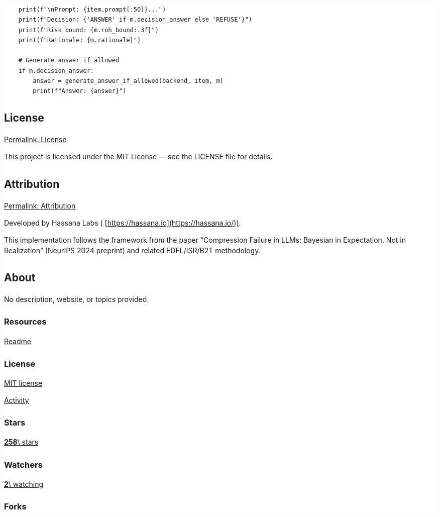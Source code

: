 ```
    print(f"\nPrompt: {item.prompt[:50]}...")
    print(f"Decision: {'ANSWER' if m.decision_answer else 'REFUSE'}")
    print(f"Risk bound: {m.roh_bound:.3f}")
    print(f"Rationale: {m.rationale}")

    # Generate answer if allowed
    if m.decision_answer:
        answer = generate_answer_if_allowed(backend, item, m)
        print(f"Answer: {answer}")
```

## License

[Permalink: License](https://github.com/leochlon/hallbayes#license)

This project is licensed under the MIT License — see the LICENSE file for details.

## Attribution

[Permalink: Attribution](https://github.com/leochlon/hallbayes#attribution)

Developed by Hassana Labs ( [https://hassana.io](https://hassana.io/)).

This implementation follows the framework from the paper “Compression Failure in LLMs: Bayesian in Expectation, Not in Realization” (NeurIPS 2024 preprint) and related EDFL/ISR/B2T methodology.

## About

No description, website, or topics provided.


### Resources

[Readme](https://github.com/leochlon/hallbayes#readme-ov-file)

### License

[MIT license](https://github.com/leochlon/hallbayes#MIT-1-ov-file)

[Activity](https://github.com/leochlon/hallbayes/activity)

### Stars

[**258**\\
stars](https://github.com/leochlon/hallbayes/stargazers)

### Watchers

[**2**\\
watching](https://github.com/leochlon/hallbayes/watchers)

### Forks
